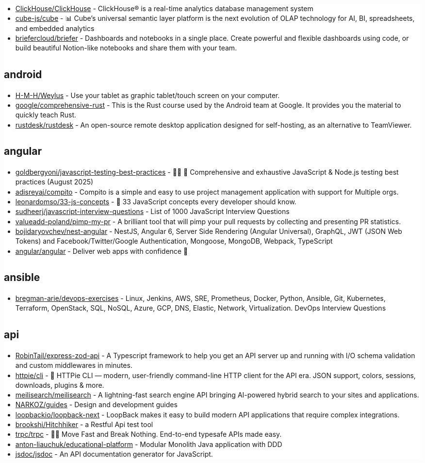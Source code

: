 - [ClickHouse/ClickHouse](https://github.com/ClickHouse/ClickHouse) - ClickHouse® is a real-time analytics database management system
- [cube-js/cube](https://github.com/cube-js/cube) - 📊 Cube’s universal semantic layer platform is the next evolution of OLAP technology for AI, BI, spreadsheets, and embedded analytics
- [briefercloud/briefer](https://github.com/briefercloud/briefer) - Dashboards and notebooks in a single place. Create powerful and flexible dashboards using code, or build beautiful Notion-like notebooks and share them with your team.

## android 

- [H-M-H/Weylus](https://github.com/H-M-H/Weylus) - Use your tablet as graphic tablet/touch screen on your computer.
- [google/comprehensive-rust](https://github.com/google/comprehensive-rust) - This is the Rust course used by the Android team at Google. It provides you the material to quickly teach Rust.
- [rustdesk/rustdesk](https://github.com/rustdesk/rustdesk) - An open-source remote desktop application designed for self-hosting, as an alternative to TeamViewer.

## angular 

- [goldbergyoni/javascript-testing-best-practices](https://github.com/goldbergyoni/javascript-testing-best-practices) - 📗🌐 🚢 Comprehensive and exhaustive JavaScript & Node.js testing best practices (August 2025)
- [adisreyaj/compito](https://github.com/adisreyaj/compito) - Compito is a simple and easy to use project management application with support for Multiple orgs.
- [leonardomso/33-js-concepts](https://github.com/leonardomso/33-js-concepts) - 📜 33 JavaScript concepts every developer should know.
- [sudheerj/javascript-interview-questions](https://github.com/sudheerj/javascript-interview-questions) - List of 1000 JavaScript Interview Questions
- [valueadd-poland/pimp-my-pr](https://github.com/valueadd-poland/pimp-my-pr) - A brilliant tool that will pimp your pull requests by collecting and presenting PR statistics.
- [bojidaryovchev/nest-angular](https://github.com/bojidaryovchev/nest-angular) - NestJS, Angular 6, Server Side Rendering (Angular Universal), GraphQL, JWT (JSON Web Tokens) and Facebook/Twitter/Google Authentication, Mongoose, MongoDB, Webpack, TypeScript
- [angular/angular](https://github.com/angular/angular) - Deliver web apps with confidence 🚀

## ansible 

- [bregman-arie/devops-exercises](https://github.com/bregman-arie/devops-exercises) - Linux, Jenkins, AWS, SRE, Prometheus, Docker, Python, Ansible, Git, Kubernetes, Terraform, OpenStack, SQL, NoSQL, Azure, GCP, DNS, Elastic, Network, Virtualization. DevOps Interview Questions

## api 

- [RobinTail/express-zod-api](https://github.com/RobinTail/express-zod-api) - A Typescript framework to help you get an API server up and running with I/O schema validation and custom middlewares in minutes.
- [httpie/cli](https://github.com/httpie/cli) - 🥧 HTTPie CLI  — modern, user-friendly command-line HTTP client for the API era. JSON support, colors, sessions, downloads, plugins & more.
- [meilisearch/meilisearch](https://github.com/meilisearch/meilisearch) - A lightning-fast search engine API bringing AI-powered hybrid search to your sites and applications.
- [NARKOZ/guides](https://github.com/NARKOZ/guides) - Design and development guides
- [loopbackio/loopback-next](https://github.com/loopbackio/loopback-next) - LoopBack makes it easy to build modern API applications that require complex integrations.
- [brookshi/Hitchhiker](https://github.com/brookshi/Hitchhiker) - a Restful Api test tool
- [trpc/trpc](https://github.com/trpc/trpc) - 🧙‍♀️  Move Fast and Break Nothing. End-to-end typesafe APIs made easy.
- [anton-liauchuk/educational-platform](https://github.com/anton-liauchuk/educational-platform) - Modular Monolith Java application with DDD
- [jsdoc/jsdoc](https://github.com/jsdoc/jsdoc) - An API documentation generator for JavaScript.
